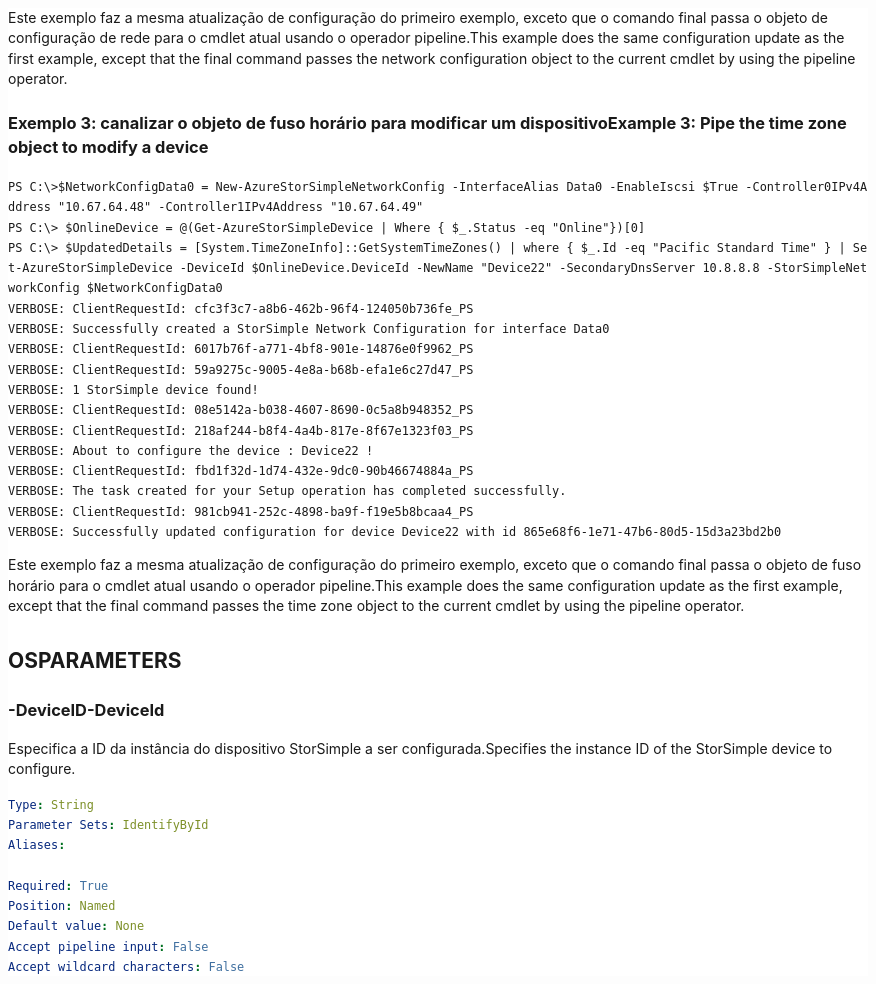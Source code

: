 <span data-ttu-id="cdbdd-123">Este exemplo faz a mesma atualização de configuração do primeiro exemplo, exceto que o comando final passa o objeto de configuração de rede para o cmdlet atual usando o operador pipeline.</span><span class="sxs-lookup"><span data-stu-id="cdbdd-123">This example does the same configuration update as the first example, except that the final command passes the network configuration object to the current cmdlet by using the pipeline operator.</span></span>

### <span data-ttu-id="cdbdd-124">Exemplo 3: canalizar o objeto de fuso horário para modificar um dispositivo</span><span class="sxs-lookup"><span data-stu-id="cdbdd-124">Example 3: Pipe the time zone object to modify a device</span></span>
```
PS C:\>$NetworkConfigData0 = New-AzureStorSimpleNetworkConfig -InterfaceAlias Data0 -EnableIscsi $True -Controller0IPv4Address "10.67.64.48" -Controller1IPv4Address "10.67.64.49" 
PS C:\> $OnlineDevice = @(Get-AzureStorSimpleDevice | Where { $_.Status -eq "Online"})[0]
PS C:\> $UpdatedDetails = [System.TimeZoneInfo]::GetSystemTimeZones() | where { $_.Id -eq "Pacific Standard Time" } | Set-AzureStorSimpleDevice -DeviceId $OnlineDevice.DeviceId -NewName "Device22" -SecondaryDnsServer 10.8.8.8 -StorSimpleNetworkConfig $NetworkConfigData0
VERBOSE: ClientRequestId: cfc3f3c7-a8b6-462b-96f4-124050b736fe_PS
VERBOSE: Successfully created a StorSimple Network Configuration for interface Data0
VERBOSE: ClientRequestId: 6017b76f-a771-4bf8-901e-14876e0f9962_PS
VERBOSE: ClientRequestId: 59a9275c-9005-4e8a-b68b-efa1e6c27d47_PS
VERBOSE: 1 StorSimple device found! 
VERBOSE: ClientRequestId: 08e5142a-b038-4607-8690-0c5a8b948352_PS
VERBOSE: ClientRequestId: 218af244-b8f4-4a4b-817e-8f67e1323f03_PS
VERBOSE: About to configure the device : Device22 ! 
VERBOSE: ClientRequestId: fbd1f32d-1d74-432e-9dc0-90b46674884a_PS
VERBOSE: The task created for your Setup operation has completed successfully. 
VERBOSE: ClientRequestId: 981cb941-252c-4898-ba9f-f19e5b8bcaa4_PS
VERBOSE: Successfully updated configuration for device Device22 with id 865e68f6-1e71-47b6-80d5-15d3a23bd2b0
```

<span data-ttu-id="cdbdd-125">Este exemplo faz a mesma atualização de configuração do primeiro exemplo, exceto que o comando final passa o objeto de fuso horário para o cmdlet atual usando o operador pipeline.</span><span class="sxs-lookup"><span data-stu-id="cdbdd-125">This example does the same configuration update as the first example, except that the final command passes the time zone object to the current cmdlet by using the pipeline operator.</span></span>

## <span data-ttu-id="cdbdd-126">OS</span><span class="sxs-lookup"><span data-stu-id="cdbdd-126">PARAMETERS</span></span>

### <span data-ttu-id="cdbdd-127">-DeviceID</span><span class="sxs-lookup"><span data-stu-id="cdbdd-127">-DeviceId</span></span>
<span data-ttu-id="cdbdd-128">Especifica a ID da instância do dispositivo StorSimple a ser configurada.</span><span class="sxs-lookup"><span data-stu-id="cdbdd-128">Specifies the instance ID of the StorSimple device to configure.</span></span>

```yaml
Type: String
Parameter Sets: IdentifyById
Aliases: 

Required: True
Position: Named
Default value: None
Accept pipeline input: False
Accept wildcard characters: False
```
